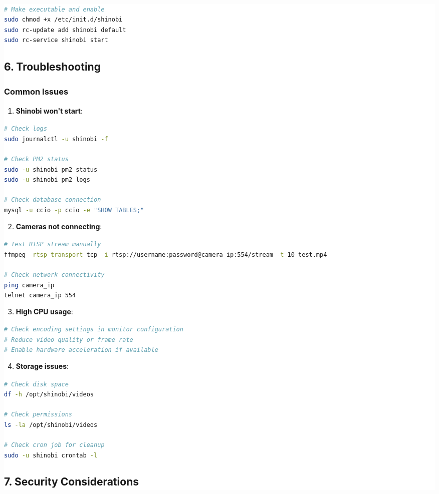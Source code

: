```bash
# Make executable and enable
sudo chmod +x /etc/init.d/shinobi
sudo rc-update add shinobi default
sudo rc-service shinobi start
```

## 6. Troubleshooting

### Common Issues

1. **Shinobi won't start**:
```bash
# Check logs
sudo journalctl -u shinobi -f

# Check PM2 status
sudo -u shinobi pm2 status
sudo -u shinobi pm2 logs

# Check database connection
mysql -u ccio -p ccio -e "SHOW TABLES;"
```

2. **Cameras not connecting**:
```bash
# Test RTSP stream manually
ffmpeg -rtsp_transport tcp -i rtsp://username:password@camera_ip:554/stream -t 10 test.mp4

# Check network connectivity
ping camera_ip
telnet camera_ip 554
```

3. **High CPU usage**:
```bash
# Check encoding settings in monitor configuration
# Reduce video quality or frame rate
# Enable hardware acceleration if available
```

4. **Storage issues**:
```bash
# Check disk space
df -h /opt/shinobi/videos

# Check permissions
ls -la /opt/shinobi/videos

# Check cron job for cleanup
sudo -u shinobi crontab -l
```

## 7. Security Considerations
